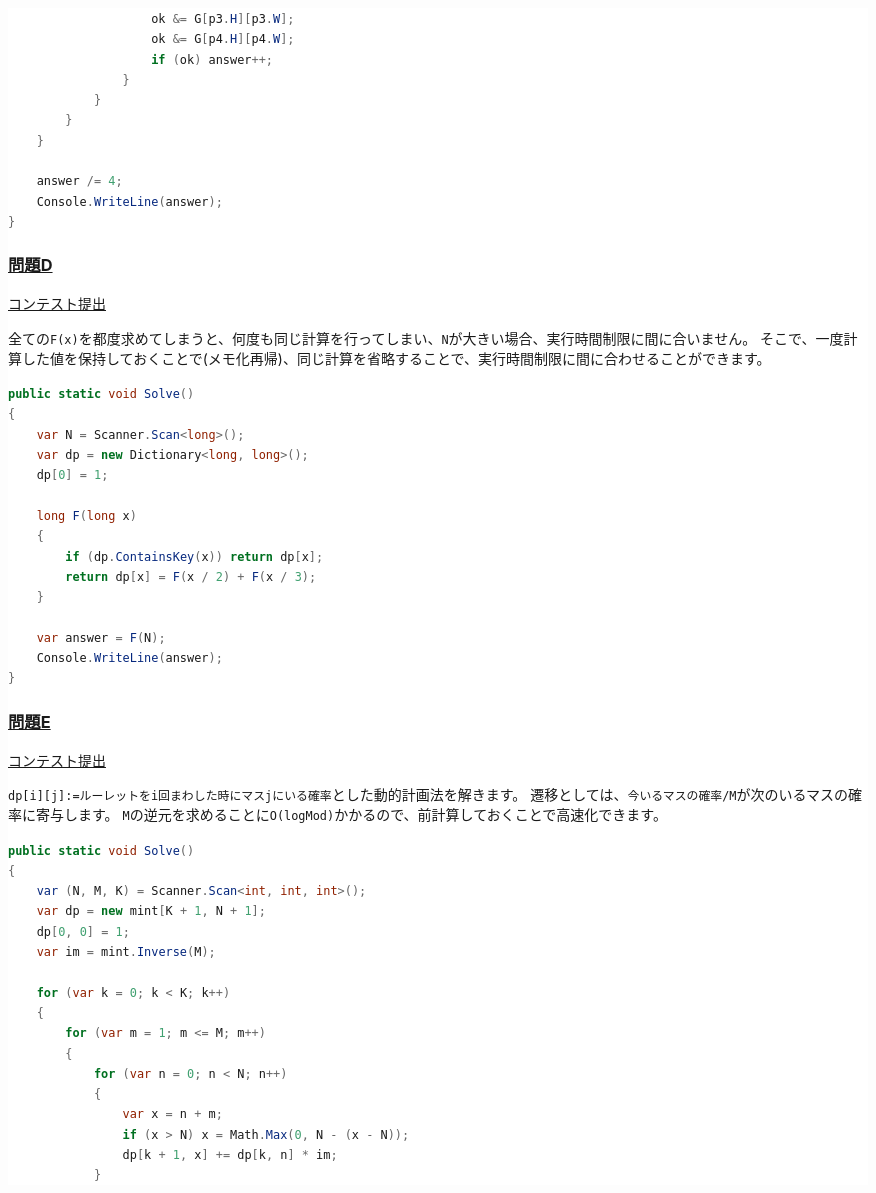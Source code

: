 ```csharp
                    ok &= G[p3.H][p3.W];
                    ok &= G[p4.H][p4.W];
                    if (ok) answer++;
                }
            }
        }
    }

    answer /= 4;
    Console.WriteLine(answer);
}
```

### [問題D](https://atcoder.jp/contests/abc275/tasks/abc275_d)

[コンテスト提出](https://atcoder.jp/contests/ABC275/submissions/36053607)

全ての`F(x)`を都度求めてしまうと、何度も同じ計算を行ってしまい、`N`が大きい場合、実行時間制限に間に合いません。
そこで、一度計算した値を保持しておくことで(メモ化再帰)、同じ計算を省略することで、実行時間制限に間に合わせることができます。

```csharp
public static void Solve()
{
    var N = Scanner.Scan<long>();
    var dp = new Dictionary<long, long>();
    dp[0] = 1;

    long F(long x)
    {
        if (dp.ContainsKey(x)) return dp[x];
        return dp[x] = F(x / 2) + F(x / 3);
    }

    var answer = F(N);
    Console.WriteLine(answer);
}
```

### [問題E](https://atcoder.jp/contests/abc275/tasks/abc275_e)

[コンテスト提出](https://atcoder.jp/contests/ABC275/submissions/36065330)

`dp[i][j]:=ルーレットをi回まわした時にマスjにいる確率`とした動的計画法を解きます。
遷移としては、`今いるマスの確率/M`が次のいるマスの確率に寄与します。
`M`の逆元を求めることに`O(logMod)`かかるので、前計算しておくことで高速化できます。

```csharp
public static void Solve()
{
    var (N, M, K) = Scanner.Scan<int, int, int>();
    var dp = new mint[K + 1, N + 1];
    dp[0, 0] = 1;
    var im = mint.Inverse(M);

    for (var k = 0; k < K; k++)
    {
        for (var m = 1; m <= M; m++)
        {
            for (var n = 0; n < N; n++)
            {
                var x = n + m;
                if (x > N) x = Math.Max(0, N - (x - N));
                dp[k + 1, x] += dp[k, n] * im;
            }
```